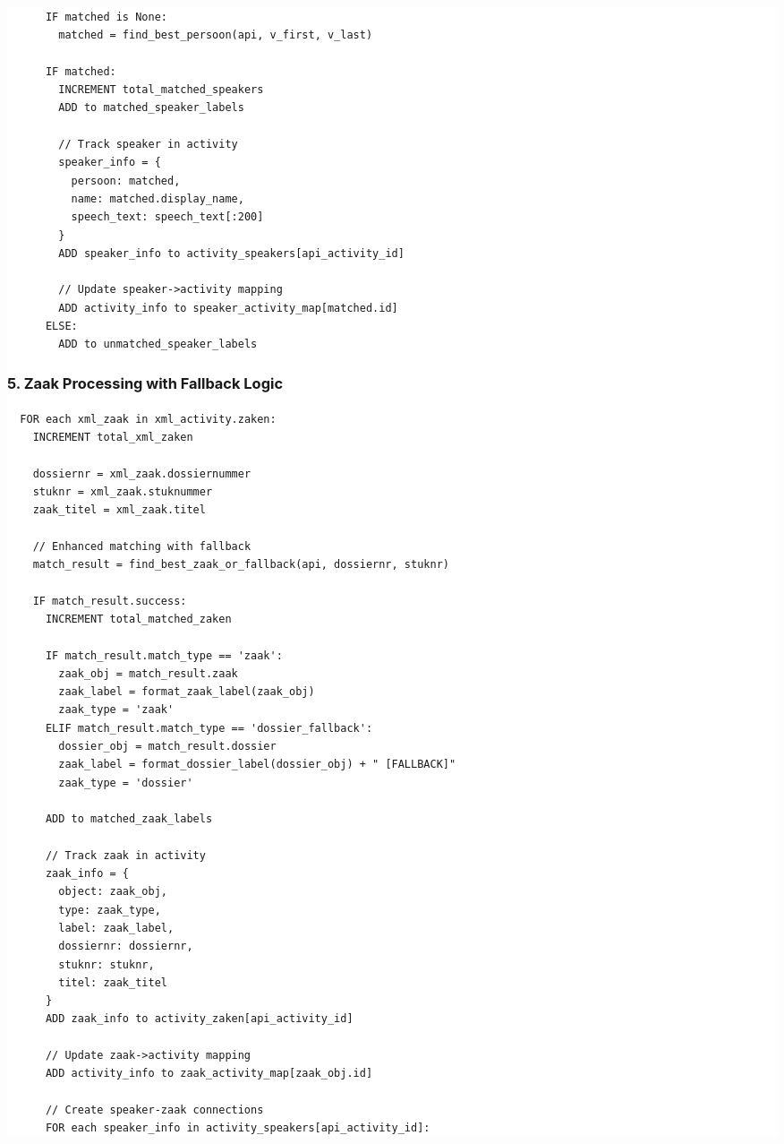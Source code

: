 ```pseudocode
      IF matched is None:
        matched = find_best_persoon(api, v_first, v_last)
      
      IF matched:
        INCREMENT total_matched_speakers
        ADD to matched_speaker_labels
        
        // Track speaker in activity
        speaker_info = {
          persoon: matched,
          name: matched.display_name,
          speech_text: speech_text[:200]
        }
        ADD speaker_info to activity_speakers[api_activity_id]
        
        // Update speaker->activity mapping
        ADD activity_info to speaker_activity_map[matched.id]
      ELSE:
        ADD to unmatched_speaker_labels
```

### 5. Zaak Processing with Fallback Logic
```pseudocode
  FOR each xml_zaak in xml_activity.zaken:
    INCREMENT total_xml_zaken
    
    dossiernr = xml_zaak.dossiernummer
    stuknr = xml_zaak.stuknummer
    zaak_titel = xml_zaak.titel
    
    // Enhanced matching with fallback
    match_result = find_best_zaak_or_fallback(api, dossiernr, stuknr)
    
    IF match_result.success:
      INCREMENT total_matched_zaken
      
      IF match_result.match_type == 'zaak':
        zaak_obj = match_result.zaak
        zaak_label = format_zaak_label(zaak_obj)
        zaak_type = 'zaak'
      ELIF match_result.match_type == 'dossier_fallback':
        dossier_obj = match_result.dossier
        zaak_label = format_dossier_label(dossier_obj) + " [FALLBACK]"
        zaak_type = 'dossier'
      
      ADD to matched_zaak_labels
      
      // Track zaak in activity
      zaak_info = {
        object: zaak_obj,
        type: zaak_type,
        label: zaak_label,
        dossiernr: dossiernr,
        stuknr: stuknr,
        titel: zaak_titel
      }
      ADD zaak_info to activity_zaken[api_activity_id]
      
      // Update zaak->activity mapping
      ADD activity_info to zaak_activity_map[zaak_obj.id]
      
      // Create speaker-zaak connections
      FOR each speaker_info in activity_speakers[api_activity_id]:
```